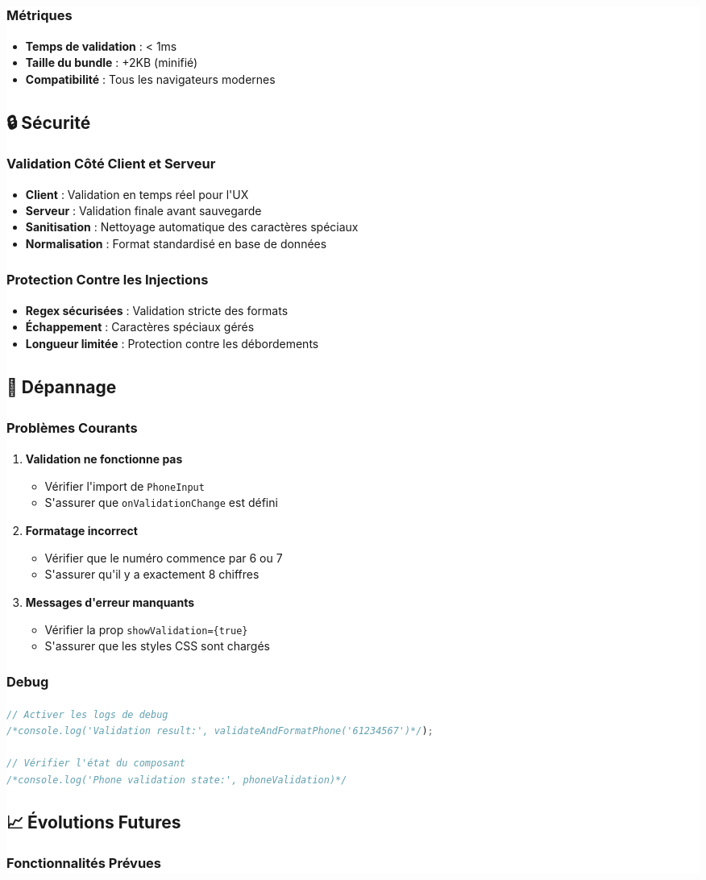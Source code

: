 ### Métriques

- **Temps de validation** : < 1ms
- **Taille du bundle** : +2KB (minifié)
- **Compatibilité** : Tous les navigateurs modernes

## 🔒 Sécurité

### Validation Côté Client et Serveur

- **Client** : Validation en temps réel pour l'UX
- **Serveur** : Validation finale avant sauvegarde
- **Sanitisation** : Nettoyage automatique des caractères spéciaux
- **Normalisation** : Format standardisé en base de données

### Protection Contre les Injections

- **Regex sécurisées** : Validation stricte des formats
- **Échappement** : Caractères spéciaux gérés
- **Longueur limitée** : Protection contre les débordements

## 🐛 Dépannage

### Problèmes Courants

1. **Validation ne fonctionne pas**
   - Vérifier l'import de `PhoneInput`
   - S'assurer que `onValidationChange` est défini

2. **Formatage incorrect**
   - Vérifier que le numéro commence par 6 ou 7
   - S'assurer qu'il y a exactement 8 chiffres

3. **Messages d'erreur manquants**
   - Vérifier la prop `showValidation={true}`
   - S'assurer que les styles CSS sont chargés

### Debug

```javascript
// Activer les logs de debug
/*console.log('Validation result:', validateAndFormatPhone('61234567')*/);

// Vérifier l'état du composant
/*console.log('Phone validation state:', phoneValidation)*/
```

## 📈 Évolutions Futures

### Fonctionnalités Prévues
